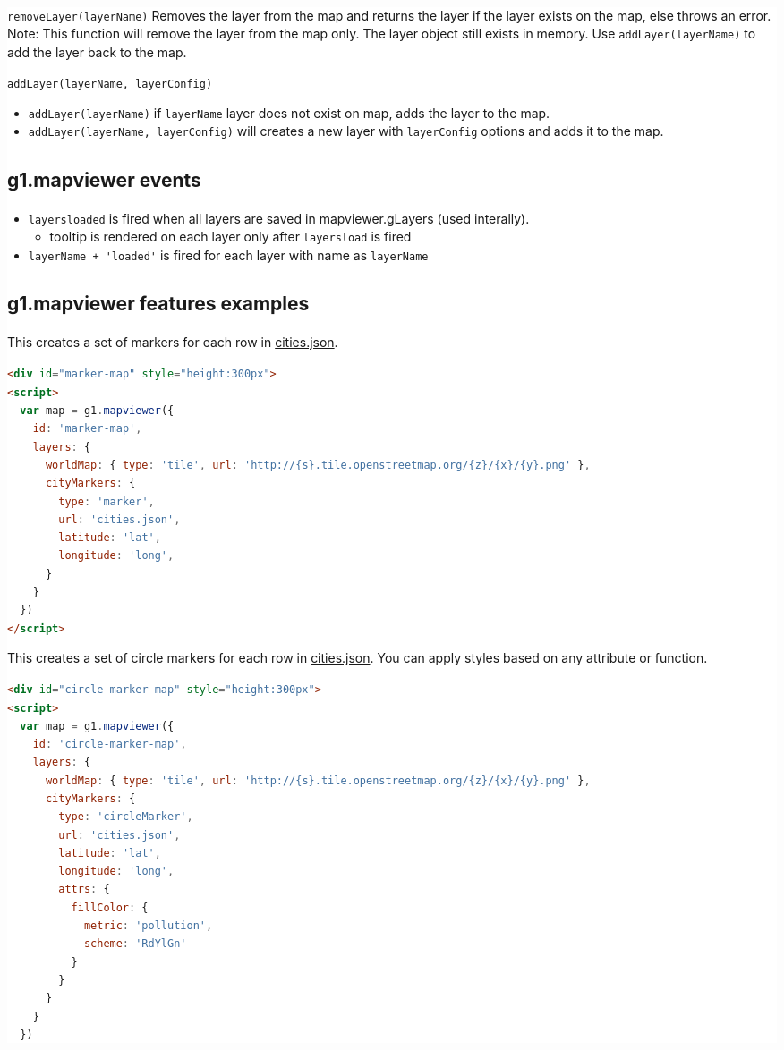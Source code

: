 
`removeLayer(layerName)`
Removes the layer from the map and returns the layer if the layer exists on the map, else throws an error. 
Note: This function will remove the layer from the map only. The layer object still exists in memory. Use `addLayer(layerName)` to add the layer back to the map.

`addLayer(layerName, layerConfig)`
- `addLayer(layerName)` if `layerName` layer does not exist on map, adds the layer to the map.
- `addLayer(layerName, layerConfig)` will creates a new layer with `layerConfig` options and adds it to the map.


## g1.mapviewer events

- `layersloaded` is fired when all layers are saved in mapviewer.gLayers (used interally).
  - tooltip is rendered on each layer only after `layersload` is fired
- `layerName + 'loaded'` is fired for each layer with name as `layerName`



## g1.mapviewer features examples

This creates a set of markers for each row in [cities.json](test/cities.json).

```html
<div id="marker-map" style="height:300px">
<script>
  var map = g1.mapviewer({
    id: 'marker-map',
    layers: {
      worldMap: { type: 'tile', url: 'http://{s}.tile.openstreetmap.org/{z}/{x}/{y}.png' },
      cityMarkers: {
        type: 'marker',
        url: 'cities.json',
        latitude: 'lat',
        longitude: 'long',
      }
    }
  })
</script>
```

This creates a set of circle markers for each row in [cities.json](test/cities.json).
You can apply styles based on any attribute or function.

```html
<div id="circle-marker-map" style="height:300px">
<script>
  var map = g1.mapviewer({
    id: 'circle-marker-map',
    layers: {
      worldMap: { type: 'tile', url: 'http://{s}.tile.openstreetmap.org/{z}/{x}/{y}.png' },
      cityMarkers: {
        type: 'circleMarker',
        url: 'cities.json',
        latitude: 'lat',
        longitude: 'long',
        attrs: {
          fillColor: {
            metric: 'pollution',
            scheme: 'RdYlGn'
          }
        }
      }
    }
  })
```